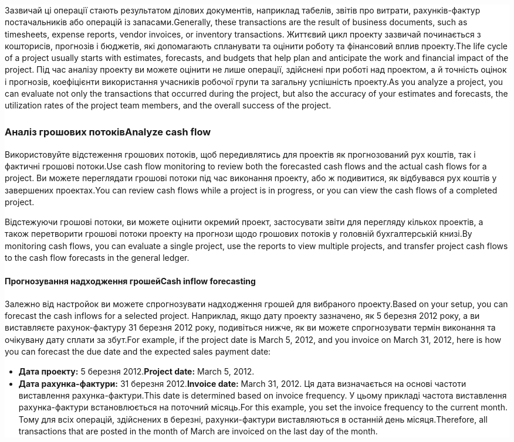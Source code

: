 <span data-ttu-id="30c27-364">Зазвичай ці операції стають результатом ділових документів, наприклад табелів, звітів про витрати, рахунків-фактур постачальників або операцій із запасами.</span><span class="sxs-lookup"><span data-stu-id="30c27-364">Generally, these transactions are the result of business documents, such as timesheets, expense reports, vendor invoices, or inventory transactions.</span></span> <span data-ttu-id="30c27-365">Життєвий цикл проекту зазвичай починається з кошторисів, прогнозів і бюджетів, які допомагають спланувати та оцінити роботу та фінансовий вплив проекту.</span><span class="sxs-lookup"><span data-stu-id="30c27-365">The life cycle of a project usually starts with estimates, forecasts, and budgets that help plan and anticipate the work and financial impact of the project.</span></span> <span data-ttu-id="30c27-366">Під час аналізу проекту ви можете оцінити не лише операції, здійснені при роботі над проектом, а й точність оцінок і прогнозів, коефіцієнти використання учасників робочої групи та загальну успішність проекту.</span><span class="sxs-lookup"><span data-stu-id="30c27-366">As you analyze a project, you can evaluate not only the transactions that occurred during the project, but also the accuracy of your estimates and forecasts, the utilization rates of the project team members, and the overall success of the project.</span></span>

### <a name="analyze-cash-flow"></a><span data-ttu-id="30c27-367">Аналіз грошових потоків</span><span class="sxs-lookup"><span data-stu-id="30c27-367">Analyze cash flow</span></span>

<span data-ttu-id="30c27-368">Використовуйте відстеження грошових потоків, щоб передивлятись для проектів як прогнозований рух коштів, так і фактичні грошові потоки.</span><span class="sxs-lookup"><span data-stu-id="30c27-368">Use cash flow monitoring to review both the forecasted cash flows and the actual cash flows for a project.</span></span> <span data-ttu-id="30c27-369">Ви можете переглядати грошові потоки під час виконання проекту, або ж подивитися, як відбувався рух коштів у завершених проектах.</span><span class="sxs-lookup"><span data-stu-id="30c27-369">You can review cash flows while a project is in progress, or you can view the cash flows of a completed project.</span></span> 

<span data-ttu-id="30c27-370">Відстежуючи грошові потоки, ви можете оцінити окремий проект, застосувати звіти для перегляду кількох проектів, а також перетворити грошові потоки проекту на прогнози щодо грошових потоків у головній бухгалтерській книзі.</span><span class="sxs-lookup"><span data-stu-id="30c27-370">By monitoring cash flows, you can evaluate a single project, use the reports to view multiple projects, and transfer project cash flows to the cash flow forecasts in the general ledger.</span></span>

#### <a name="cash-inflow-forecasting"></a><span data-ttu-id="30c27-371">Прогнозування надходження грошей</span><span class="sxs-lookup"><span data-stu-id="30c27-371">Cash inflow forecasting</span></span>

<span data-ttu-id="30c27-372">Залежно від настройок ви можете спрогнозувати надходження грошей для вибраного проекту.</span><span class="sxs-lookup"><span data-stu-id="30c27-372">Based on your setup, you can forecast the cash inflows for a selected project.</span></span> <span data-ttu-id="30c27-373">Наприклад, якщо дату проекту зазначено, як 5 березня 2012 року, а ви виставляєте рахунок-фактуру 31 березня 2012 року, подивіться нижче, як ви можете спрогнозувати термін виконання та очікувану дату сплати за збут.</span><span class="sxs-lookup"><span data-stu-id="30c27-373">For example, if the project date is March 5, 2012, and you invoice on March 31, 2012, here is how you can forecast the due date and the expected sales payment date:</span></span>

-   <span data-ttu-id="30c27-374">**Дата проекту:** 5 березня 2012.</span><span class="sxs-lookup"><span data-stu-id="30c27-374">**Project date:** March 5, 2012.</span></span>
-   <span data-ttu-id="30c27-375">**Дата рахунка-фактури:** 31 березня 2012.</span><span class="sxs-lookup"><span data-stu-id="30c27-375">**Invoice date:** March 31, 2012.</span></span> <span data-ttu-id="30c27-376">Ця дата визначається на основі частоти виставлення рахунка-фактури.</span><span class="sxs-lookup"><span data-stu-id="30c27-376">This date is determined based on invoice frequency.</span></span> <span data-ttu-id="30c27-377">У цьому прикладі частота виставлення рахунка-фактури встановлюється на поточний місяць.</span><span class="sxs-lookup"><span data-stu-id="30c27-377">For this example, you set the invoice frequency to the current month.</span></span> <span data-ttu-id="30c27-378">Тому для всіх операцій, здійснених в березні, рахунки-фактури виставляються в останній день місяця.</span><span class="sxs-lookup"><span data-stu-id="30c27-378">Therefore, all transactions that are posted in the month of March are invoiced on the last day of the month.</span></span>